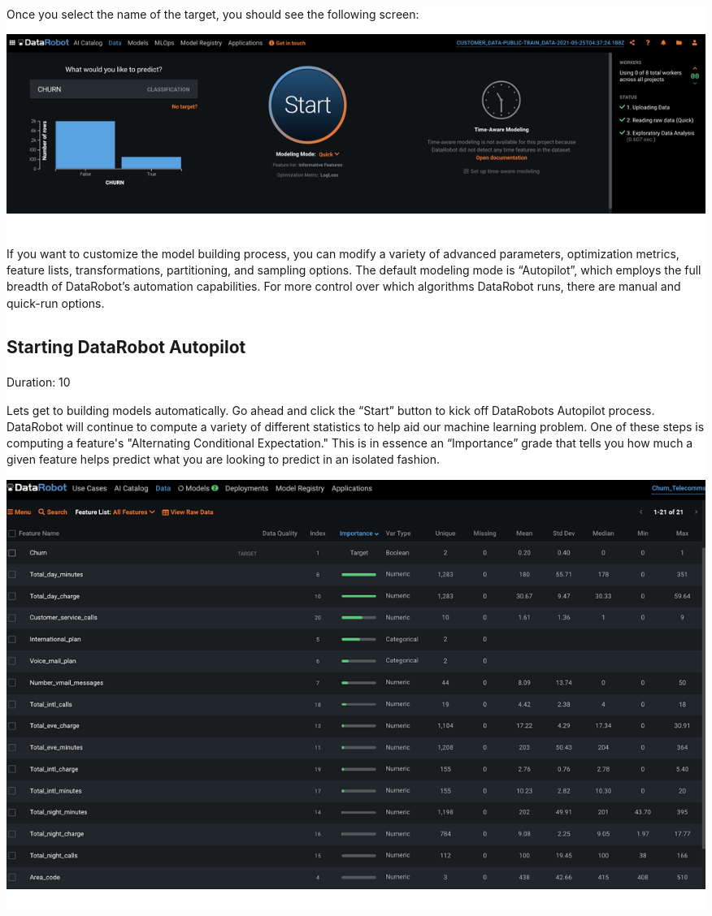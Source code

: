 Once you select the name of the target, you should see the following screen:

![](assets/dr2.png)
<br/><br/>

If you want to customize the model building process, you can modify a variety of advanced parameters, optimization metrics, feature lists, transformations, partitioning, and sampling options. The default modeling mode is “Autopilot”, which employs the full breadth of DataRobot’s automation capabilities. For more control over which algorithms DataRobot runs, there are manual and quick-run options.



## Starting DataRobot Autopilot
Duration: 10

Lets get to building models automatically. Go ahead and click the “Start​” button to kick off DataRobots Autopilot process. DataRobot will continue to compute a variety of different statistics to help aid our machine learning problem. One of these steps is computing a feature's "Alternating Conditional Expectation." This is in essence an “Importance” grade that  tells you how much a given feature helps predict what you are looking to predict in an isolated fashion.

![](assets/dr3.png)
<br/><br/>
